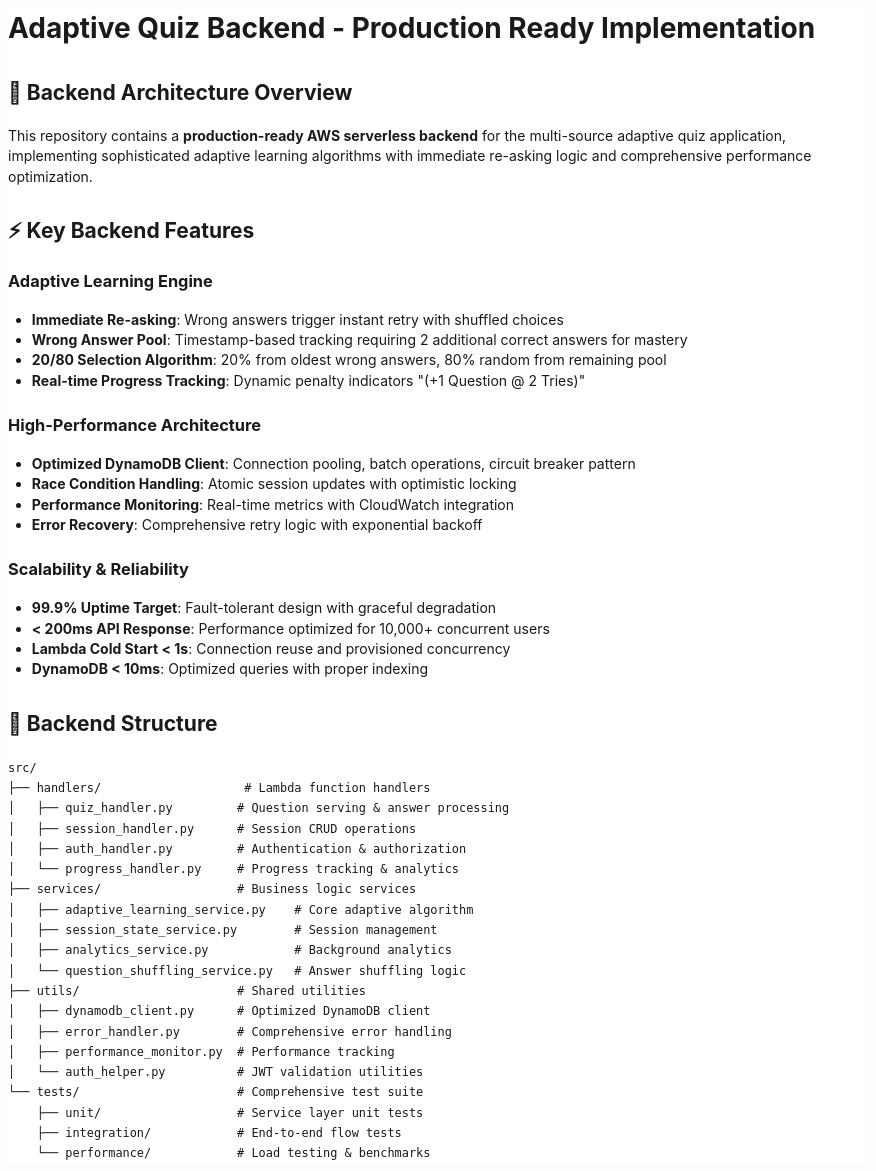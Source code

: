 # Adaptive Quiz Backend - Production Ready Implementation

## 🚀 Backend Architecture Overview

This repository contains a **production-ready AWS serverless backend** for the multi-source adaptive quiz application, implementing sophisticated adaptive learning algorithms with immediate re-asking logic and comprehensive performance optimization.

## ⚡ Key Backend Features

### **Adaptive Learning Engine**
- **Immediate Re-asking**: Wrong answers trigger instant retry with shuffled choices
- **Wrong Answer Pool**: Timestamp-based tracking requiring 2 additional correct answers for mastery
- **20/80 Selection Algorithm**: 20% from oldest wrong answers, 80% random from remaining pool
- **Real-time Progress Tracking**: Dynamic penalty indicators "(+1 Question @ 2 Tries)"

### **High-Performance Architecture**
- **Optimized DynamoDB Client**: Connection pooling, batch operations, circuit breaker pattern
- **Race Condition Handling**: Atomic session updates with optimistic locking
- **Performance Monitoring**: Real-time metrics with CloudWatch integration
- **Error Recovery**: Comprehensive retry logic with exponential backoff

### **Scalability & Reliability**
- **99.9% Uptime Target**: Fault-tolerant design with graceful degradation
- **< 200ms API Response**: Performance optimized for 10,000+ concurrent users
- **Lambda Cold Start < 1s**: Connection reuse and provisioned concurrency
- **DynamoDB < 10ms**: Optimized queries with proper indexing

## 📁 Backend Structure

```
src/
├── handlers/                    # Lambda function handlers
│   ├── quiz_handler.py         # Question serving & answer processing
│   ├── session_handler.py      # Session CRUD operations
│   ├── auth_handler.py         # Authentication & authorization
│   └── progress_handler.py     # Progress tracking & analytics
├── services/                   # Business logic services
│   ├── adaptive_learning_service.py    # Core adaptive algorithm
│   ├── session_state_service.py        # Session management
│   ├── analytics_service.py            # Background analytics
│   └── question_shuffling_service.py   # Answer shuffling logic
├── utils/                      # Shared utilities
│   ├── dynamodb_client.py      # Optimized DynamoDB client
│   ├── error_handler.py        # Comprehensive error handling
│   ├── performance_monitor.py  # Performance tracking
│   └── auth_helper.py          # JWT validation utilities
└── tests/                      # Comprehensive test suite
    ├── unit/                   # Service layer unit tests
    ├── integration/            # End-to-end flow tests
    └── performance/            # Load testing & benchmarks
```
